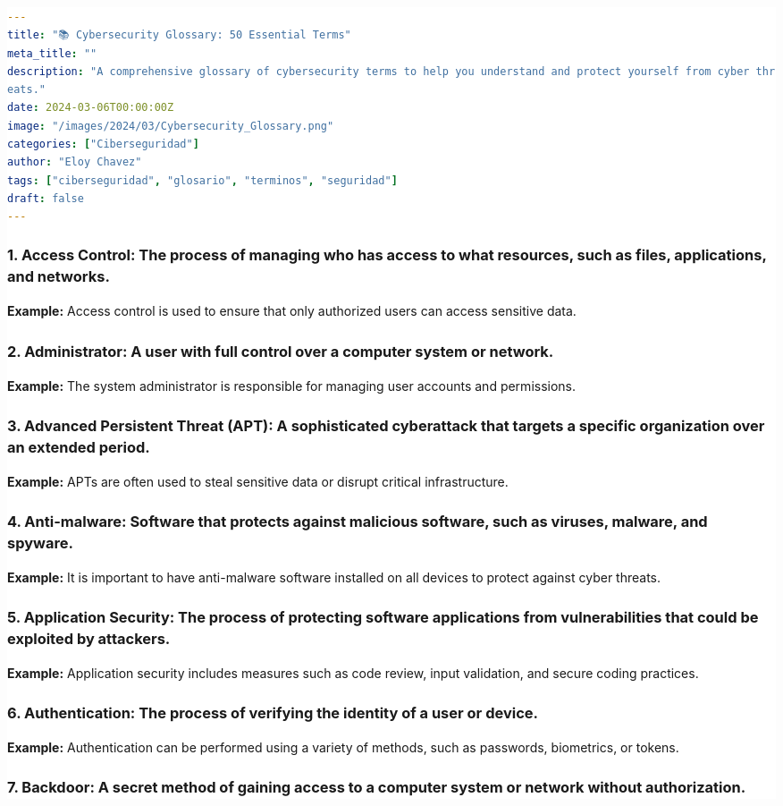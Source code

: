 ```yaml
---
title: "📚 Cybersecurity Glossary: 50 Essential Terms"
meta_title: ""
description: "A comprehensive glossary of cybersecurity terms to help you understand and protect yourself from cyber threats."
date: 2024-03-06T00:00:00Z
image: "/images/2024/03/Cybersecurity_Glossary.png"
categories: ["Ciberseguridad"]
author: "Eloy Chavez"
tags: ["ciberseguridad", "glosario", "terminos", "seguridad"]
draft: false
---
```


### 1. Access Control: The process of managing who has access to what resources, such as files, applications, and networks.

**Example:** Access control is used to ensure that only authorized users can access sensitive data.

### 2. Administrator: A user with full control over a computer system or network.

**Example:** The system administrator is responsible for managing user accounts and permissions.

### 3. Advanced Persistent Threat (APT): A sophisticated cyberattack that targets a specific organization over an extended period.

**Example:** APTs are often used to steal sensitive data or disrupt critical infrastructure.

### 4. Anti-malware: Software that protects against malicious software, such as viruses, malware, and spyware.

**Example:** It is important to have anti-malware software installed on all devices to protect against cyber threats.

### 5. Application Security: The process of protecting software applications from vulnerabilities that could be exploited by attackers.

**Example:** Application security includes measures such as code review, input validation, and secure coding practices.

### 6. Authentication: The process of verifying the identity of a user or device.

**Example:** Authentication can be performed using a variety of methods, such as passwords, biometrics, or tokens.

### 7. Backdoor: A secret method of gaining access to a computer system or network without authorization.
